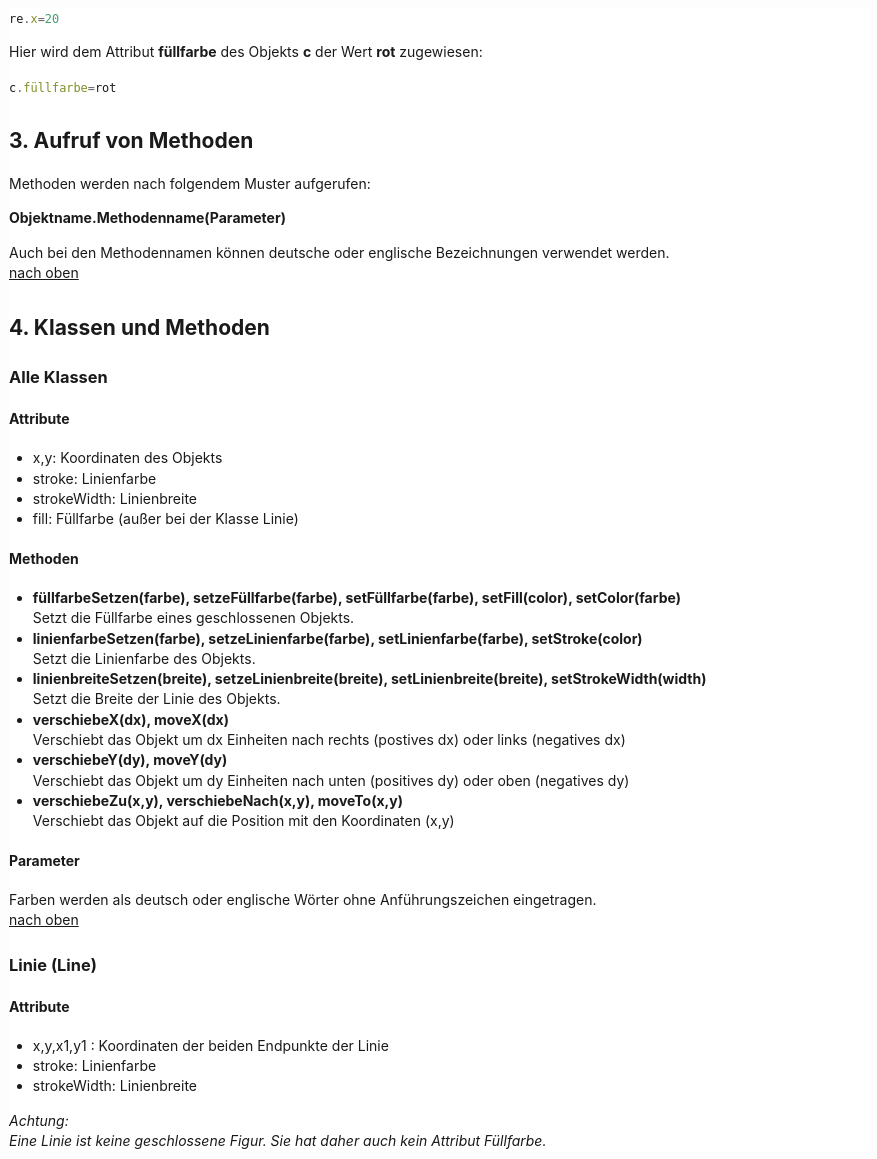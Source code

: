   ``` Javascript
re.x=20
  ```
Hier wird dem Attribut **füllfarbe** des Objekts **c** der Wert **rot** zugewiesen:   
  ``` Javascript
c.füllfarbe=rot
  ```
## 3. Aufruf von Methoden
Methoden werden nach folgendem Muster aufgerufen:  
  
  **Objektname.Methodenname(Parameter)**  
    
Auch bei den Methodennamen können deutsche oder englische Bezeichnungen verwendet werden.  
[nach oben](#voreinstellungen)  
## 4. Klassen und Methoden
### Alle Klassen
#### Attribute
- x,y: Koordinaten des Objekts
- stroke: Linienfarbe 
- strokeWidth: Linienbreite
- fill: Füllfarbe (außer bei der Klasse Linie)
#### Methoden
- **füllfarbeSetzen(farbe), setzeFüllfarbe(farbe), setFüllfarbe(farbe), setFill(color), setColor(farbe)**  
  Setzt die Füllfarbe eines geschlossenen Objekts.   
- **linienfarbeSetzen(farbe), setzeLinienfarbe(farbe), setLinienfarbe(farbe), setStroke(color)**  
  Setzt die Linienfarbe des Objekts.
- **linienbreiteSetzen(breite), setzeLinienbreite(breite), setLinienbreite(breite), setStrokeWidth(width)**  
  Setzt die Breite der Linie des Objekts.
- **verschiebeX(dx), moveX(dx)**  
  Verschiebt das Objekt um dx Einheiten nach rechts (postives dx) oder links (negatives dx)
- **verschiebeY(dy), moveY(dy)**  
   Verschiebt das Objekt um dy Einheiten nach unten (positives dy) oder oben (negatives dy)
- **verschiebeZu(x,y), verschiebeNach(x,y), moveTo(x,y)**  
  Verschiebt das Objekt auf die Position mit den Koordinaten (x,y)  
#### Parameter
Farben werden als deutsch oder englische Wörter ohne Anführungszeichen eingetragen.  
[nach oben](#voreinstellungen)  
### Linie (Line)
#### Attribute
- x,y,x1,y1 : Koordinaten der beiden Endpunkte der Linie
- stroke: Linienfarbe
- strokeWidth: Linienbreite  
  
*Achtung:  
 Eine Linie ist keine geschlossene Figur. Sie hat daher auch kein Attribut Füllfarbe.*
